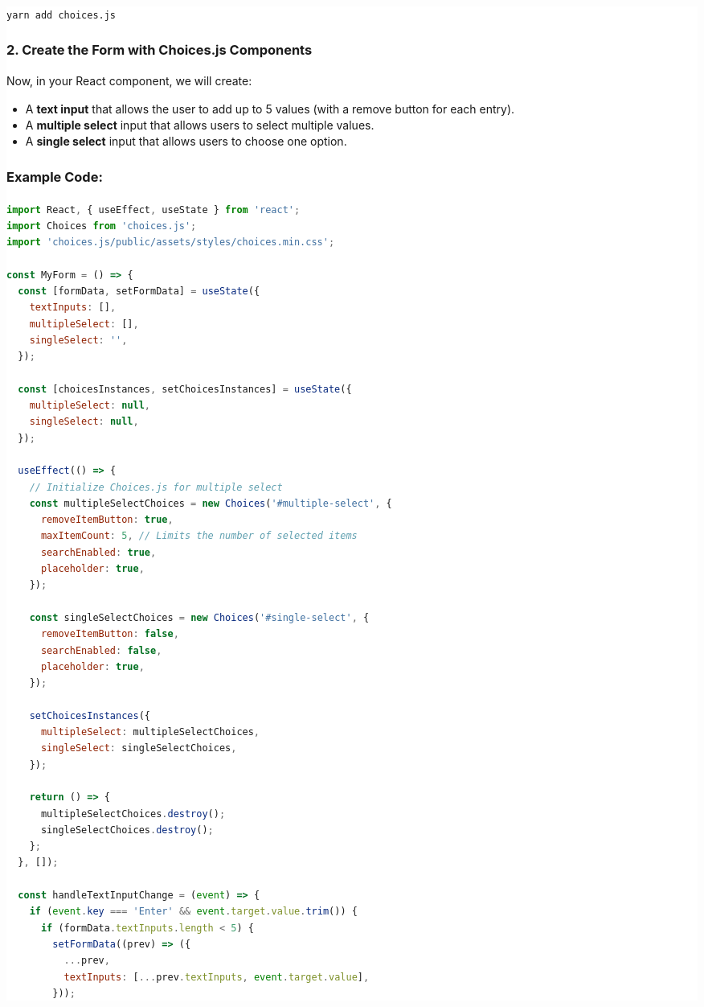 ```bash
yarn add choices.js
```

### 2. **Create the Form with Choices.js Components**

Now, in your React component, we will create:

- A **text input** that allows the user to add up to 5 values (with a remove button for each entry).
- A **multiple select** input that allows users to select multiple values.
- A **single select** input that allows users to choose one option.

### Example Code:

```javascript
import React, { useEffect, useState } from 'react';
import Choices from 'choices.js';
import 'choices.js/public/assets/styles/choices.min.css';

const MyForm = () => {
  const [formData, setFormData] = useState({
    textInputs: [],
    multipleSelect: [],
    singleSelect: '',
  });

  const [choicesInstances, setChoicesInstances] = useState({
    multipleSelect: null,
    singleSelect: null,
  });

  useEffect(() => {
    // Initialize Choices.js for multiple select
    const multipleSelectChoices = new Choices('#multiple-select', {
      removeItemButton: true,
      maxItemCount: 5, // Limits the number of selected items
      searchEnabled: true,
      placeholder: true,
    });

    const singleSelectChoices = new Choices('#single-select', {
      removeItemButton: false,
      searchEnabled: false,
      placeholder: true,
    });

    setChoicesInstances({
      multipleSelect: multipleSelectChoices,
      singleSelect: singleSelectChoices,
    });

    return () => {
      multipleSelectChoices.destroy();
      singleSelectChoices.destroy();
    };
  }, []);

  const handleTextInputChange = (event) => {
    if (event.key === 'Enter' && event.target.value.trim()) {
      if (formData.textInputs.length < 5) {
        setFormData((prev) => ({
          ...prev,
          textInputs: [...prev.textInputs, event.target.value],
        }));
```